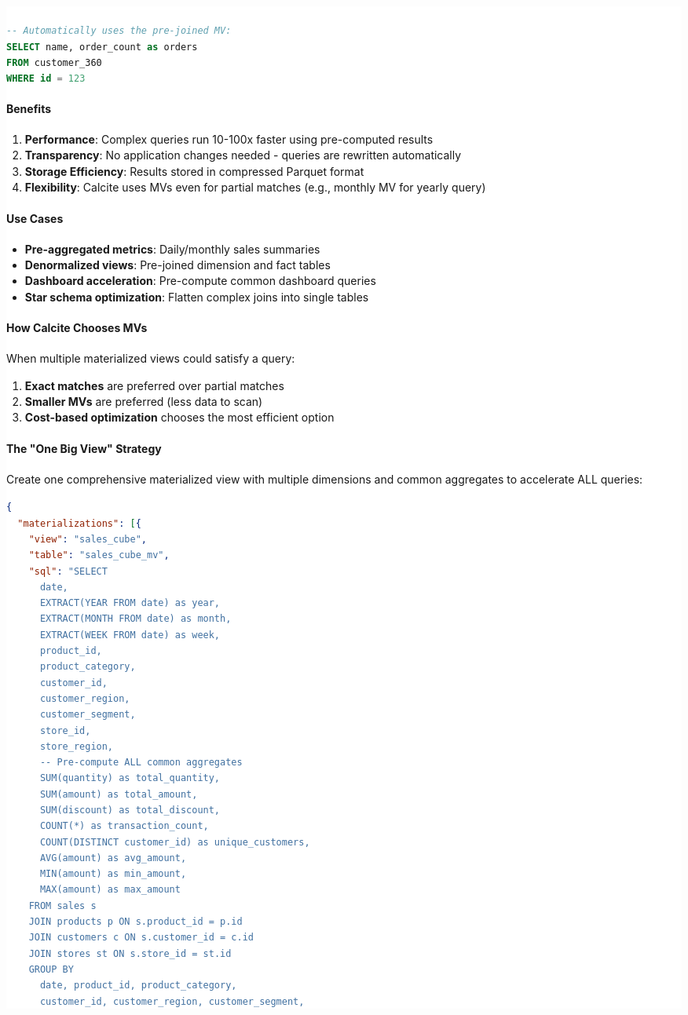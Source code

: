 ```sql

-- Automatically uses the pre-joined MV:
SELECT name, order_count as orders
FROM customer_360
WHERE id = 123
```

#### Benefits

1. **Performance**: Complex queries run 10-100x faster using pre-computed results
2. **Transparency**: No application changes needed - queries are rewritten automatically
3. **Storage Efficiency**: Results stored in compressed Parquet format
4. **Flexibility**: Calcite uses MVs even for partial matches (e.g., monthly MV for yearly query)

#### Use Cases

- **Pre-aggregated metrics**: Daily/monthly sales summaries
- **Denormalized views**: Pre-joined dimension and fact tables
- **Dashboard acceleration**: Pre-compute common dashboard queries
- **Star schema optimization**: Flatten complex joins into single tables

#### How Calcite Chooses MVs

When multiple materialized views could satisfy a query:
1. **Exact matches** are preferred over partial matches
2. **Smaller MVs** are preferred (less data to scan)
3. **Cost-based optimization** chooses the most efficient option

#### The "One Big View" Strategy

Create one comprehensive materialized view with multiple dimensions and common aggregates to accelerate ALL queries:

```json
{
  "materializations": [{
    "view": "sales_cube",
    "table": "sales_cube_mv",
    "sql": "SELECT
      date,
      EXTRACT(YEAR FROM date) as year,
      EXTRACT(MONTH FROM date) as month,
      EXTRACT(WEEK FROM date) as week,
      product_id,
      product_category,
      customer_id,
      customer_region,
      customer_segment,
      store_id,
      store_region,
      -- Pre-compute ALL common aggregates
      SUM(quantity) as total_quantity,
      SUM(amount) as total_amount,
      SUM(discount) as total_discount,
      COUNT(*) as transaction_count,
      COUNT(DISTINCT customer_id) as unique_customers,
      AVG(amount) as avg_amount,
      MIN(amount) as min_amount,
      MAX(amount) as max_amount
    FROM sales s
    JOIN products p ON s.product_id = p.id
    JOIN customers c ON s.customer_id = c.id
    JOIN stores st ON s.store_id = st.id
    GROUP BY
      date, product_id, product_category,
      customer_id, customer_region, customer_segment,
```